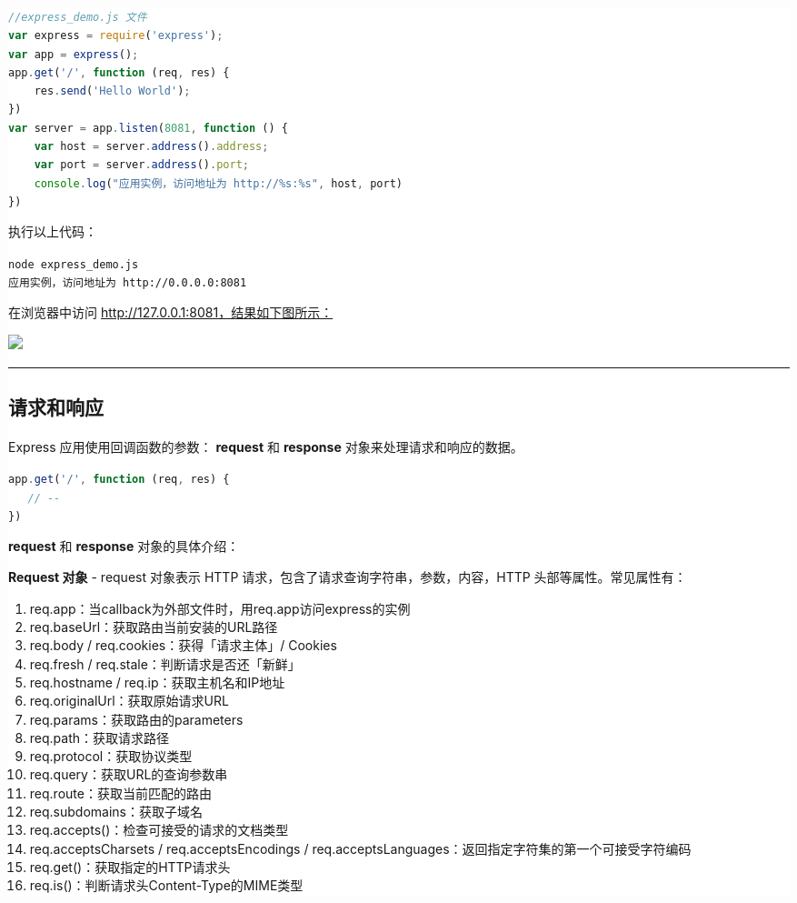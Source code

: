``` js
//express_demo.js 文件 
var express = require('express'); 
var app = express(); 
app.get('/', function (req, res) { 
	res.send('Hello World'); 
}) 
var server = app.listen(8081, function () { 
	var host = server.address().address; 
	var port = server.address().port; 
	console.log("应用实例，访问地址为 http://%s:%s", host, port) 
})
```

执行以上代码：

``` shell
node express_demo.js 
应用实例，访问地址为 http://0.0.0.0:8081
```

在浏览器中访问 http://127.0.0.1:8081，结果如下图所示：

![](https://www.runoob.com/wp-content/uploads/2015/09/nodejs_sample.jpg)

---

## 请求和响应

Express 应用使用回调函数的参数： **request** 和 **response** 对象来处理请求和响应的数据。

``` js
app.get('/', function (req, res) {
   // --
})
```

**request** 和 **response** 对象的具体介绍：

**Request 对象** - request 对象表示 HTTP 请求，包含了请求查询字符串，参数，内容，HTTP 头部等属性。常见属性有：

1. req.app：当callback为外部文件时，用req.app访问express的实例
2. req.baseUrl：获取路由当前安装的URL路径
3. req.body / req.cookies：获得「请求主体」/ Cookies
4. req.fresh / req.stale：判断请求是否还「新鲜」
5. req.hostname / req.ip：获取主机名和IP地址
6. req.originalUrl：获取原始请求URL
7. req.params：获取路由的parameters
8. req.path：获取请求路径
9. req.protocol：获取协议类型
10. req.query：获取URL的查询参数串
11. req.route：获取当前匹配的路由
12. req.subdomains：获取子域名
13. req.accepts()：检查可接受的请求的文档类型
14. req.acceptsCharsets / req.acceptsEncodings / req.acceptsLanguages：返回指定字符集的第一个可接受字符编码
15. req.get()：获取指定的HTTP请求头
16. req.is()：判断请求头Content-Type的MIME类型
